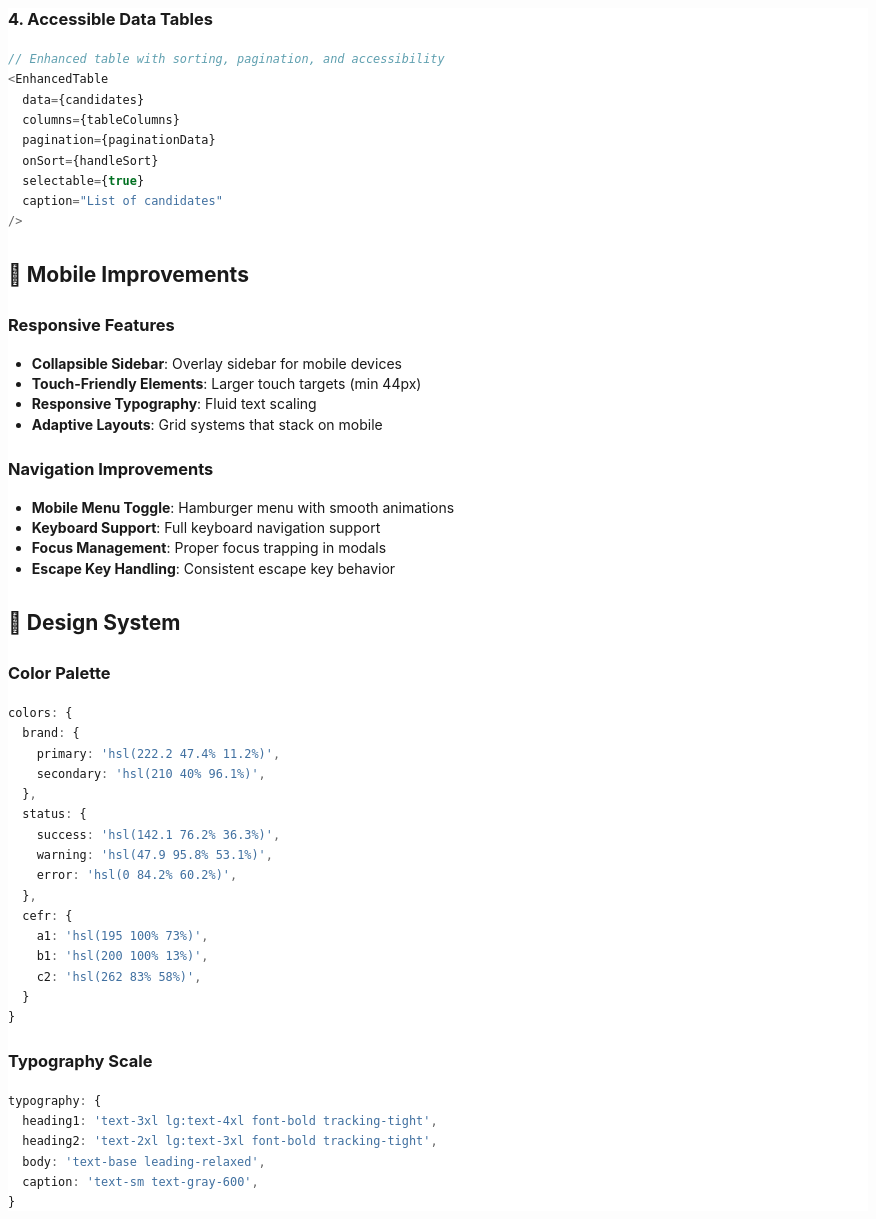 ### **4. Accessible Data Tables**
```typescript
// Enhanced table with sorting, pagination, and accessibility
<EnhancedTable
  data={candidates}
  columns={tableColumns}
  pagination={paginationData}
  onSort={handleSort}
  selectable={true}
  caption="List of candidates"
/>
```

## 📱 **Mobile Improvements**

### **Responsive Features**
- **Collapsible Sidebar**: Overlay sidebar for mobile devices
- **Touch-Friendly Elements**: Larger touch targets (min 44px)
- **Responsive Typography**: Fluid text scaling
- **Adaptive Layouts**: Grid systems that stack on mobile

### **Navigation Improvements**
- **Mobile Menu Toggle**: Hamburger menu with smooth animations
- **Keyboard Support**: Full keyboard navigation support
- **Focus Management**: Proper focus trapping in modals
- **Escape Key Handling**: Consistent escape key behavior

## 🎨 **Design System**

### **Color Palette**
```typescript
colors: {
  brand: {
    primary: 'hsl(222.2 47.4% 11.2%)',
    secondary: 'hsl(210 40% 96.1%)',
  },
  status: {
    success: 'hsl(142.1 76.2% 36.3%)',
    warning: 'hsl(47.9 95.8% 53.1%)',
    error: 'hsl(0 84.2% 60.2%)',
  },
  cefr: {
    a1: 'hsl(195 100% 73%)',
    b1: 'hsl(200 100% 13%)',
    c2: 'hsl(262 83% 58%)',
  }
}
```

### **Typography Scale**
```typescript
typography: {
  heading1: 'text-3xl lg:text-4xl font-bold tracking-tight',
  heading2: 'text-2xl lg:text-3xl font-bold tracking-tight',
  body: 'text-base leading-relaxed',
  caption: 'text-sm text-gray-600',
}
```
